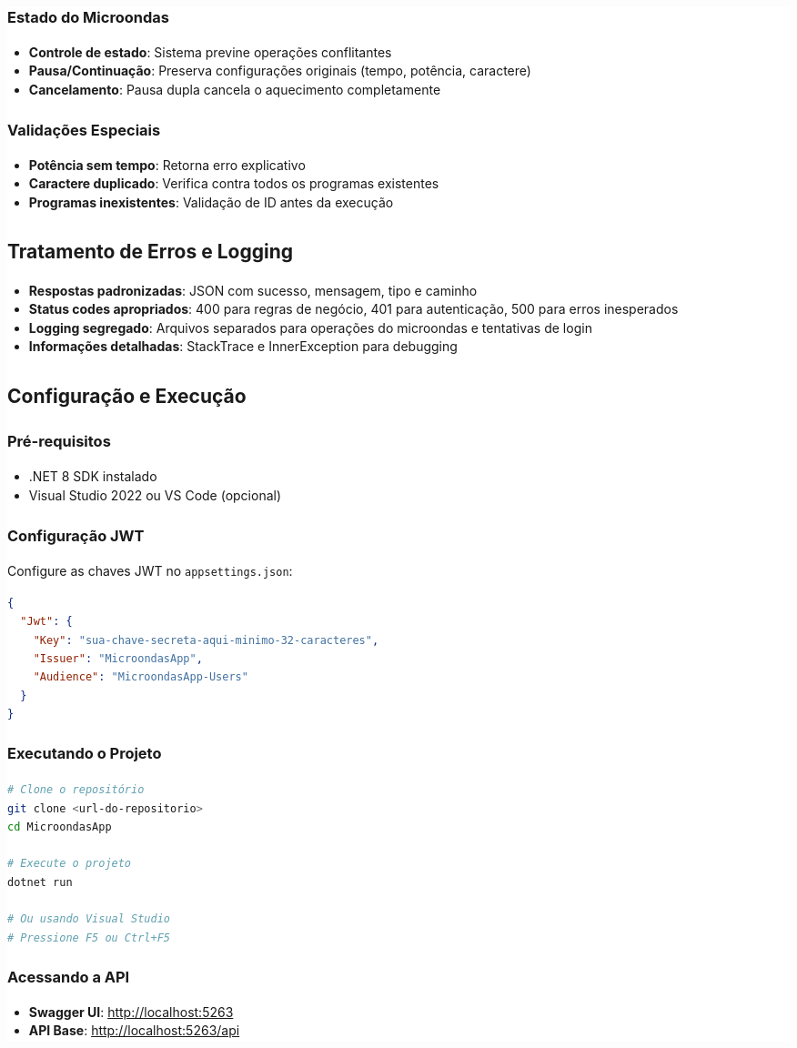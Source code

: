 ### Estado do Microondas
- **Controle de estado**: Sistema previne operações conflitantes
- **Pausa/Continuação**: Preserva configurações originais (tempo, potência, caractere)
- **Cancelamento**: Pausa dupla cancela o aquecimento completamente

### Validações Especiais
- **Potência sem tempo**: Retorna erro explicativo
- **Caractere duplicado**: Verifica contra todos os programas existentes
- **Programas inexistentes**: Validação de ID antes da execução

## Tratamento de Erros e Logging

- **Respostas padronizadas**: JSON com sucesso, mensagem, tipo e caminho
- **Status codes apropriados**: 400 para regras de negócio, 401 para autenticação, 500 para erros inesperados
- **Logging segregado**: Arquivos separados para operações do microondas e tentativas de login
- **Informações detalhadas**: StackTrace e InnerException para debugging

## Configuração e Execução

### Pré-requisitos
- .NET 8 SDK instalado
- Visual Studio 2022 ou VS Code (opcional)

### Configuração JWT
Configure as chaves JWT no `appsettings.json`:
```json
{
  "Jwt": {
    "Key": "sua-chave-secreta-aqui-minimo-32-caracteres",
    "Issuer": "MicroondasApp",
    "Audience": "MicroondasApp-Users"
  }
}
```

### Executando o Projeto
```bash
# Clone o repositório
git clone <url-do-repositorio>
cd MicroondasApp

# Execute o projeto
dotnet run

# Ou usando Visual Studio
# Pressione F5 ou Ctrl+F5
```

### Acessando a API
- **Swagger UI**: [http://localhost:5263](http://localhost:5263)
- **API Base**: [http://localhost:5263/api](http://localhost:5263/api)

